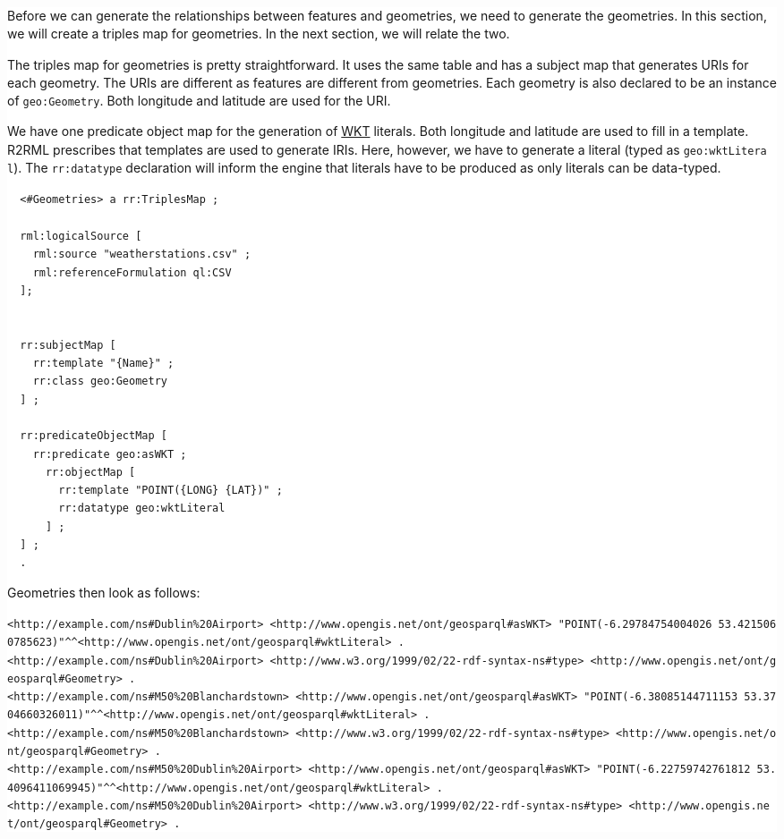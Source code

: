 Before we can generate the relationships between features and geometries, we need to generate the geometries. In this section, we will create a triples map for geometries. In the next section, we will relate the two.

The triples map for geometries is pretty straightforward. It uses the same table and has a subject map that generates URIs for each geometry. The URIs are different as features are different from geometries. Each geometry is also declared to be an instance of `geo:Geometry`. Both longitude and latitude are used for the URI.

We have one predicate object map for the generation of [WKT](https://en.wikipedia.org/wiki/Well-known_text_representation_of_geometry) literals. Both longitude and latitude are used to fill in a template. R2RML prescribes that templates are used to generate IRIs. Here, however, we have to generate a literal (typed as `geo:wktLiteral`). The `rr:datatype` declaration will inform the engine that literals have to be produced as only literals can be data-typed.

```turtle
  <#Geometries> a rr:TriplesMap ;

  rml:logicalSource [
    rml:source "weatherstations.csv" ;
    rml:referenceFormulation ql:CSV 
  ];


  rr:subjectMap [
    rr:template "{Name}" ;
    rr:class geo:Geometry
  ] ;

  rr:predicateObjectMap [
    rr:predicate geo:asWKT ;
      rr:objectMap [
        rr:template "POINT({LONG} {LAT})" ;
        rr:datatype geo:wktLiteral
      ] ;
  ] ;
  .
```

Geometries then look as follows:

```turtle
<http://example.com/ns#Dublin%20Airport> <http://www.opengis.net/ont/geosparql#asWKT> "POINT(-6.29784754004026 53.4215060785623)"^^<http://www.opengis.net/ont/geosparql#wktLiteral> .
<http://example.com/ns#Dublin%20Airport> <http://www.w3.org/1999/02/22-rdf-syntax-ns#type> <http://www.opengis.net/ont/geosparql#Geometry> .
<http://example.com/ns#M50%20Blanchardstown> <http://www.opengis.net/ont/geosparql#asWKT> "POINT(-6.38085144711153 53.3704660326011)"^^<http://www.opengis.net/ont/geosparql#wktLiteral> .
<http://example.com/ns#M50%20Blanchardstown> <http://www.w3.org/1999/02/22-rdf-syntax-ns#type> <http://www.opengis.net/ont/geosparql#Geometry> .
<http://example.com/ns#M50%20Dublin%20Airport> <http://www.opengis.net/ont/geosparql#asWKT> "POINT(-6.22759742761812 53.4096411069945)"^^<http://www.opengis.net/ont/geosparql#wktLiteral> .
<http://example.com/ns#M50%20Dublin%20Airport> <http://www.w3.org/1999/02/22-rdf-syntax-ns#type> <http://www.opengis.net/ont/geosparql#Geometry> .
```
